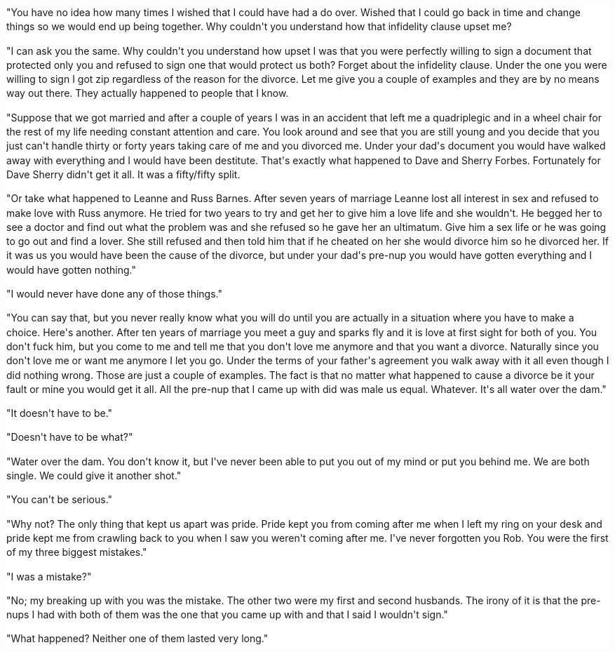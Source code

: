  "You have no idea how many times I wished that I could have had a do over. Wished that I could go back in time and change things so we would end up being together. Why couldn't you understand how that infidelity clause upset me? 

 "I can ask you the same. Why couldn't you understand how upset I was that you were perfectly willing to sign a document that protected only you and refused to sign one that would protect us both? Forget about the infidelity clause. Under the one you were willing to sign I got zip regardless of the reason for the divorce. Let me give you a couple of examples and they are by no means way out there. They actually happened to people that I know. 

 "Suppose that we got married and after a couple of years I was in an accident that left me a quadriplegic and in a wheel chair for the rest of my life needing constant attention and care. You look around and see that you are still young and you decide that you just can't handle thirty or forty years taking care of me and you divorced me. Under your dad's document you would have walked away with everything and I would have been destitute. That's exactly what happened to Dave and Sherry Forbes. Fortunately for Dave Sherry didn't get it all. It was a fifty/fifty split. 

 "Or take what happened to Leanne and Russ Barnes. After seven years of marriage Leanne lost all interest in sex and refused to make love with Russ anymore. He tried for two years to try and get her to give him a love life and she wouldn't. He begged her to see a doctor and find out what the problem was and she refused so he gave her an ultimatum. Give him a sex life or he was going to go out and find a lover. She still refused and then told him that if he cheated on her she would divorce him so he divorced her. If it was us you would have been the cause of the divorce, but under your dad's pre-nup you would have gotten everything and I would have gotten nothing." 

 "I would never have done any of those things." 

 "You can say that, but you never really know what you will do until you are actually in a situation where you have to make a choice. Here's another. After ten years of marriage you meet a guy and sparks fly and it is love at first sight for both of you. You don't fuck him, but you come to me and tell me that you don't love me anymore and that you want a divorce. Naturally since you don't love me or want me anymore I let you go. Under the terms of your father's agreement you walk away with it all even though I did nothing wrong. Those are just a couple of examples. The fact is that no matter what happened to cause a divorce be it your fault or mine you would get it all. All the pre-nup that I came up with did was male us equal. Whatever. It's all water over the dam." 

 "It doesn't have to be." 

 "Doesn't have to be what?" 

 "Water over the dam. You don't know it, but I've never been able to put you out of my mind or put you behind me. We are both single. We could give it another shot." 

 "You can't be serious." 

 "Why not? The only thing that kept us apart was pride. Pride kept you from coming after me when I left my ring on your desk and pride kept me from crawling back to you when I saw you weren't coming after me. I've never forgotten you Rob. You were the first of my three biggest mistakes." 

 "I was a mistake?" 

 "No; my breaking up with you was the mistake. The other two were my first and second husbands. The irony of it is that the pre-nups I had with both of them was the one that you came up with and that I said I wouldn't sign." 

 "What happened? Neither one of them lasted very long." 
